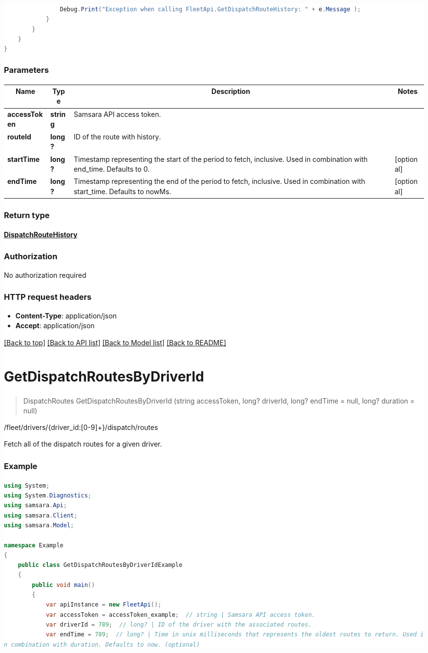```csharp
                Debug.Print("Exception when calling FleetApi.GetDispatchRouteHistory: " + e.Message );
            }
        }
    }
}
```

### Parameters

Name | Type | Description  | Notes
------------- | ------------- | ------------- | -------------
 **accessToken** | **string**| Samsara API access token. | 
 **routeId** | **long?**| ID of the route with history. | 
 **startTime** | **long?**| Timestamp representing the start of the period to fetch, inclusive. Used in combination with end_time. Defaults to 0. | [optional] 
 **endTime** | **long?**| Timestamp representing the end of the period to fetch, inclusive. Used in combination with start_time. Defaults to nowMs. | [optional] 

### Return type

[**DispatchRouteHistory**](DispatchRouteHistory.md)

### Authorization

No authorization required

### HTTP request headers

 - **Content-Type**: application/json
 - **Accept**: application/json

[[Back to top]](#) [[Back to API list]](../README.md#documentation-for-api-endpoints) [[Back to Model list]](../README.md#documentation-for-models) [[Back to README]](../README.md)

<a name="getdispatchroutesbydriverid"></a>
# **GetDispatchRoutesByDriverId**
> DispatchRoutes GetDispatchRoutesByDriverId (string accessToken, long? driverId, long? endTime = null, long? duration = null)

/fleet/drivers/{driver_id:[0-9]+}/dispatch/routes

Fetch all of the dispatch routes for a given driver.

### Example
```csharp
using System;
using System.Diagnostics;
using samsara.Api;
using samsara.Client;
using samsara.Model;

namespace Example
{
    public class GetDispatchRoutesByDriverIdExample
    {
        public void main()
        {
            var apiInstance = new FleetApi();
            var accessToken = accessToken_example;  // string | Samsara API access token.
            var driverId = 789;  // long? | ID of the driver with the associated routes.
            var endTime = 789;  // long? | Time in unix milliseconds that represents the oldest routes to return. Used in combination with duration. Defaults to now. (optional) 
```